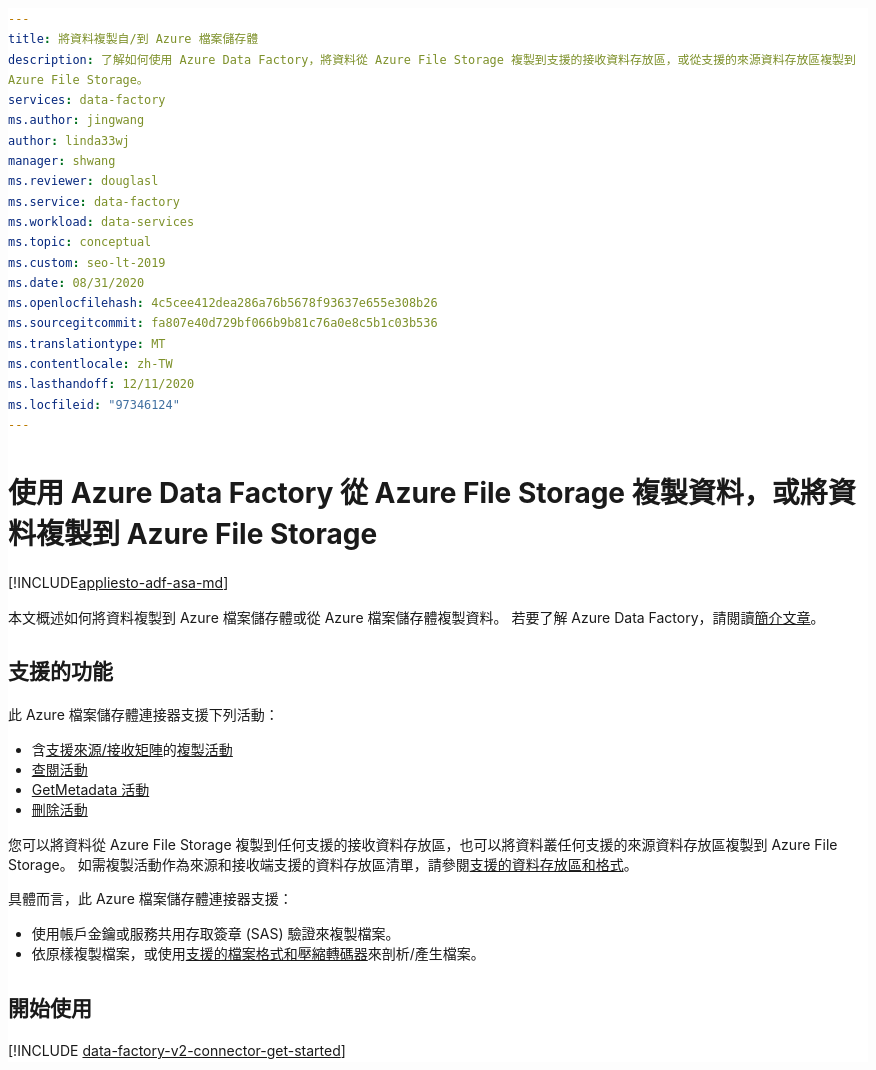 ```yaml
---
title: 將資料複製自/到 Azure 檔案儲存體
description: 了解如何使用 Azure Data Factory，將資料從 Azure File Storage 複製到支援的接收資料存放區，或從支援的來源資料存放區複製到 Azure File Storage。
services: data-factory
ms.author: jingwang
author: linda33wj
manager: shwang
ms.reviewer: douglasl
ms.service: data-factory
ms.workload: data-services
ms.topic: conceptual
ms.custom: seo-lt-2019
ms.date: 08/31/2020
ms.openlocfilehash: 4c5cee412dea286a76b5678f93637e655e308b26
ms.sourcegitcommit: fa807e40d729bf066b9b81c76a0e8c5b1c03b536
ms.translationtype: MT
ms.contentlocale: zh-TW
ms.lasthandoff: 12/11/2020
ms.locfileid: "97346124"
---
```

# <a name="copy-data-from-or-to-azure-file-storage-by-using-azure-data-factory"></a>使用 Azure Data Factory 從 Azure File Storage 複製資料，或將資料複製到 Azure File Storage

[!INCLUDE[appliesto-adf-asa-md](includes/appliesto-adf-asa-md.md)]

本文概述如何將資料複製到 Azure 檔案儲存體或從 Azure 檔案儲存體複製資料。 若要了解 Azure Data Factory，請閱讀[簡介文章](introduction.md)。

## <a name="supported-capabilities"></a>支援的功能

此 Azure 檔案儲存體連接器支援下列活動：

- 含[支援來源/接收矩陣](copy-activity-overview.md)的[複製活動](copy-activity-overview.md)
- [查閱活動](control-flow-lookup-activity.md)
- [GetMetadata 活動](control-flow-get-metadata-activity.md)
- [刪除活動](delete-activity.md)

您可以將資料從 Azure File Storage 複製到任何支援的接收資料存放區，也可以將資料叢任何支援的來源資料存放區複製到 Azure File Storage。 如需複製活動作為來源和接收端支援的資料存放區清單，請參閱[支援的資料存放區和格式](copy-activity-overview.md#supported-data-stores-and-formats)。

具體而言，此 Azure 檔案儲存體連接器支援：

- 使用帳戶金鑰或服務共用存取簽章 (SAS) 驗證來複製檔案。
- 依原樣複製檔案，或使用[支援的檔案格式和壓縮轉碼器](supported-file-formats-and-compression-codecs.md)來剖析/產生檔案。

## <a name="getting-started"></a>開始使用

[!INCLUDE [data-factory-v2-connector-get-started](../../includes/data-factory-v2-connector-get-started.md)]
